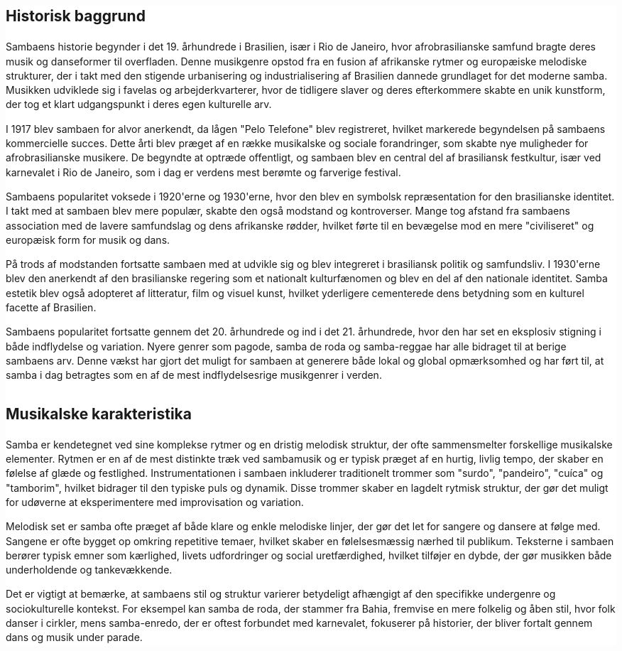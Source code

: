 
## Historisk baggrund


Sambaens historie begynder i det 19. århundrede i Brasilien, især i Rio de Janeiro, hvor afrobrasilianske samfund bragte deres musik og danseformer til overfladen. Denne musikgenre opstod fra en fusion af afrikanske rytmer og europæiske melodiske strukturer, der i takt med den stigende urbanisering og industrialisering af Brasilien dannede grundlaget for det moderne samba. Musikken udviklede sig i favelas og arbejderkvarterer, hvor de tidligere slaver og deres efterkommere skabte en unik kunstform, der tog et klart udgangspunkt i deres egen kulturelle arv.

I 1917 blev sambaen for alvor anerkendt, da lågen "Pelo Telefone" blev registreret, hvilket markerede begyndelsen på sambaens kommercielle succes. Dette årti blev præget af en række musikalske og sociale forandringer, som skabte nye muligheder for afrobrasilianske musikere. De begyndte at optræde offentligt, og sambaen blev en central del af brasiliansk festkultur, især ved karnevalet i Rio de Janeiro, som i dag er verdens mest berømte og farverige festival.

Sambaens popularitet voksede i 1920'erne og 1930'erne, hvor den blev en symbolsk repræsentation for den brasilianske identitet. I takt med at sambaen blev mere populær, skabte den også modstand og kontroverser. Mange tog afstand fra sambaens association med de lavere samfundslag og dens afrikanske rødder, hvilket førte til en bevægelse mod en mere "civiliseret" og europæisk form for musik og dans.

På trods af modstanden fortsatte sambaen med at udvikle sig og blev integreret i brasiliansk politik og samfundsliv. I 1930'erne blev den anerkendt af den brasilianske regering som et nationalt kulturfænomen og blev en del af den nationale identitet. Samba estetik blev også adopteret af litteratur, film og visuel kunst, hvilket yderligere cementerede dens betydning som en kulturel facette af Brasilien.

Sambaens popularitet fortsatte gennem det 20. århundrede og ind i det 21. århundrede, hvor den har set en eksplosiv stigning i både indflydelse og variation. Nyere genrer som pagode, samba de roda og samba-reggae har alle bidraget til at berige sambaens arv. Denne vækst har gjort det muligt for sambaen at generere både lokal og global opmærksomhed og har ført til, at samba i dag betragtes som en af de mest indflydelsesrige musikgenrer i verden.


## Musikalske karakteristika


Samba er kendetegnet ved sine komplekse rytmer og en dristig melodisk struktur, der ofte sammensmelter forskellige musikalske elementer. Rytmen er en af de mest distinkte træk ved sambamusik og er typisk præget af en hurtig, livlig tempo, der skaber en følelse af glæde og festlighed. Instrumentationen i sambaen inkluderer traditionelt trommer som "surdo", "pandeiro", "cuíca" og "tamborim", hvilket bidrager til den typiske puls og dynamik. Disse trommer skaber en lagdelt rytmisk struktur, der gør det muligt for udøverne at eksperimentere med improvisation og variation. 

Melodisk set er samba ofte præget af både klare og enkle melodiske linjer, der gør det let for sangere og dansere at følge med. Sangene er ofte bygget op omkring repetitive temaer, hvilket skaber en følelsesmæssig nærhed til publikum. Teksterne i sambaen berører typisk emner som kærlighed, livets udfordringer og social uretfærdighed, hvilket tilføjer en dybde, der gør musikken både underholdende og tankevækkende.

Det er vigtigt at bemærke, at sambaens stil og struktur varierer betydeligt afhængigt af den specifikke undergenre og sociokulturelle kontekst. For eksempel kan samba de roda, der stammer fra Bahia, fremvise en mere folkelig og åben stil, hvor folk danser i cirkler, mens samba-enredo, der er oftest forbundet med karnevalet, fokuserer på historier, der bliver fortalt gennem dans og musik under parade. 
